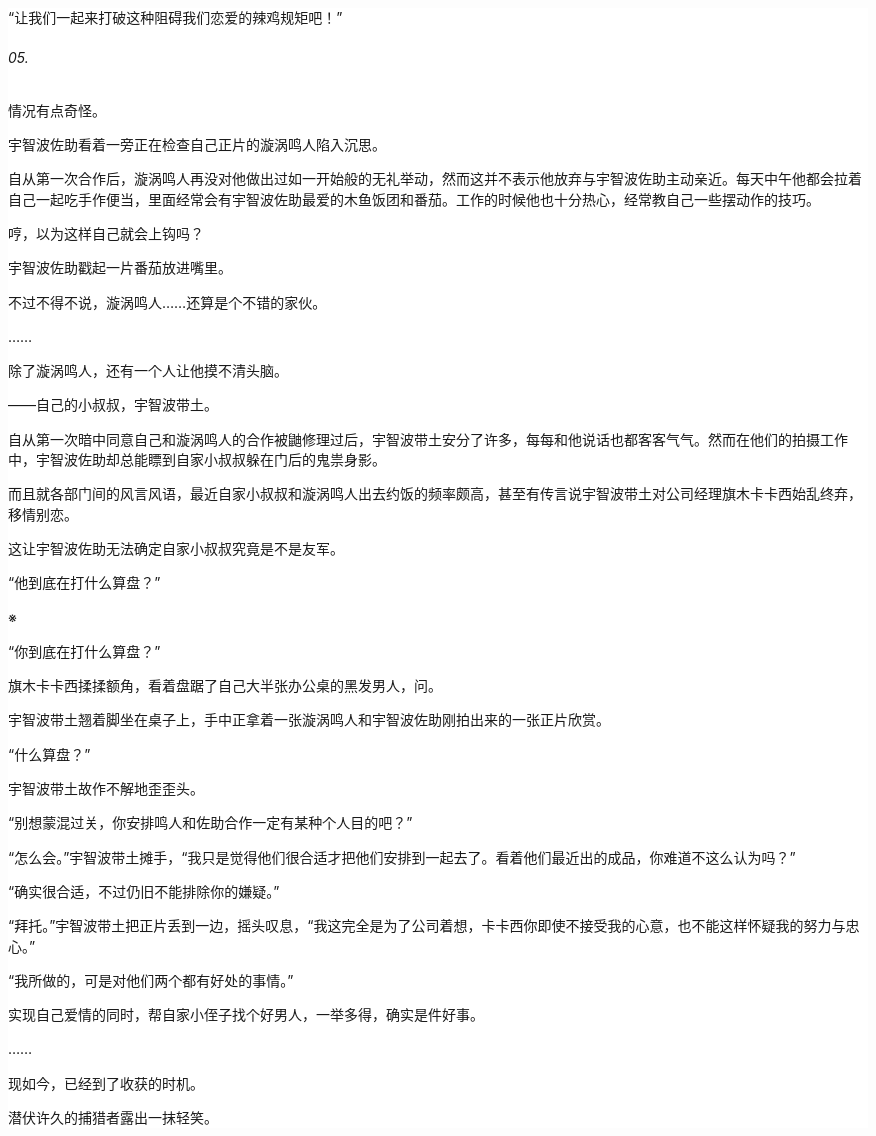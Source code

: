 “让我们一起来打破这种阻碍我们恋爱的辣鸡规矩吧！”

 

 

###### 05.

情况有点奇怪。

宇智波佐助看着一旁正在检查自己正片的漩涡鸣人陷入沉思。

自从第一次合作后，漩涡鸣人再没对他做出过如一开始般的无礼举动，然而这并不表示他放弃与宇智波佐助主动亲近。每天中午他都会拉着自己一起吃手作便当，里面经常会有宇智波佐助最爱的木鱼饭团和番茄。工作的时候他也十分热心，经常教自己一些摆动作的技巧。

哼，以为这样自己就会上钩吗？

宇智波佐助戳起一片番茄放进嘴里。

不过不得不说，漩涡鸣人……还算是个不错的家伙。

  ……

除了漩涡鸣人，还有一个人让他摸不清头脑。

——自己的小叔叔，宇智波带土。

自从第一次暗中同意自己和漩涡鸣人的合作被鼬修理过后，宇智波带土安分了许多，每每和他说话也都客客气气。然而在他们的拍摄工作中，宇智波佐助却总能瞟到自家小叔叔躲在门后的鬼祟身影。

而且就各部门间的风言风语，最近自家小叔叔和漩涡鸣人出去约饭的频率颇高，甚至有传言说宇智波带土对公司经理旗木卡卡西始乱终弃，移情别恋。

这让宇智波佐助无法确定自家小叔叔究竟是不是友军。

“他到底在打什么算盘？”

 
 ※
 

“你到底在打什么算盘？”

旗木卡卡西揉揉额角，看着盘踞了自己大半张办公桌的黑发男人，问。

宇智波带土翘着脚坐在桌子上，手中正拿着一张漩涡鸣人和宇智波佐助刚拍出来的一张正片欣赏。

“什么算盘？”

宇智波带土故作不解地歪歪头。

“别想蒙混过关，你安排鸣人和佐助合作一定有某种个人目的吧？”

“怎么会。”宇智波带土摊手，“我只是觉得他们很合适才把他们安排到一起去了。看着他们最近出的成品，你难道不这么认为吗？”

“确实很合适，不过仍旧不能排除你的嫌疑。”

“拜托。”宇智波带土把正片丢到一边，摇头叹息，“我这完全是为了公司着想，卡卡西你即使不接受我的心意，也不能这样怀疑我的努力与忠心。”

“我所做的，可是对他们两个都有好处的事情。”

实现自己爱情的同时，帮自家小侄子找个好男人，一举多得，确实是件好事。

 
……
 

现如今，已经到了收获的时机。

潜伏许久的捕猎者露出一抹轻笑。
